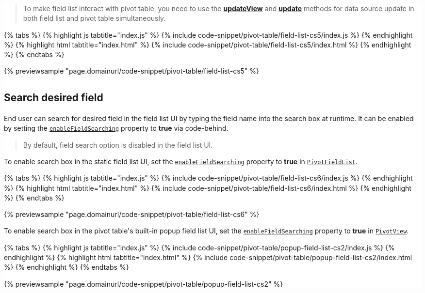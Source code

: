 > To make field list interact with pivot table, you need to use the [**updateView**](https://ej2.syncfusion.com/javascript/documentation/api/pivotfieldlist/#updateview) and [**update**](https://ej2.syncfusion.com/javascript/documentation/api/pivotfieldlist/#update) methods for data source update in both field list and pivot table simultaneously.

{% tabs %}
{% highlight js tabtitle="index.js" %}
{% include code-snippet/pivot-table/field-list-cs5/index.js %}
{% endhighlight %}
{% highlight html tabtitle="index.html" %}
{% include code-snippet/pivot-table/field-list-cs5/index.html %}
{% endhighlight %}
{% endtabs %}
        
{% previewsample "page.domainurl/code-snippet/pivot-table/field-list-cs5" %}

## Search desired field

End user can search for desired field in the field list UI by typing the field name into the search box at runtime. It can be enabled by setting the [`enableFieldSearching`](https://ej2.syncfusion.com/javascript/documentation/api/pivotfieldlist/#enablefieldsearching) property to **true** via code-behind.

> By default, field search option is disabled in the field list UI.

To enable search box in the static field list UI, set the [`enableFieldSearching`](https://ej2.syncfusion.com/javascript/documentation/api/pivotfieldlist/#enablefieldsearching) property  to **true** in [`PivotFieldList`](https://ej2.syncfusion.com/documentation/api/pivotfieldlist/).

{% tabs %}
{% highlight js tabtitle="index.js" %}
{% include code-snippet/pivot-table/field-list-cs6/index.js %}
{% endhighlight %}
{% highlight html tabtitle="index.html" %}
{% include code-snippet/pivot-table/field-list-cs6/index.html %}
{% endhighlight %}
{% endtabs %}
        
{% previewsample "page.domainurl/code-snippet/pivot-table/field-list-cs6" %}

To enable search box in the pivot table's built-in popup field list UI, set the [`enableFieldSearching`](https://ej2.syncfusion.com/javascript/documentation/api/pivotview/#enablefieldsearching) property to **true** in [`PivotView`](https://ej2.syncfusion.com/javascript/documentation/api/pivotview/).

{% tabs %}
{% highlight js tabtitle="index.js" %}
{% include code-snippet/pivot-table/popup-field-list-cs2/index.js %}
{% endhighlight %}
{% highlight html tabtitle="index.html" %}
{% include code-snippet/pivot-table/popup-field-list-cs2/index.html %}
{% endhighlight %}
{% endtabs %}
        
{% previewsample "page.domainurl/code-snippet/pivot-table/popup-field-list-cs2" %}
